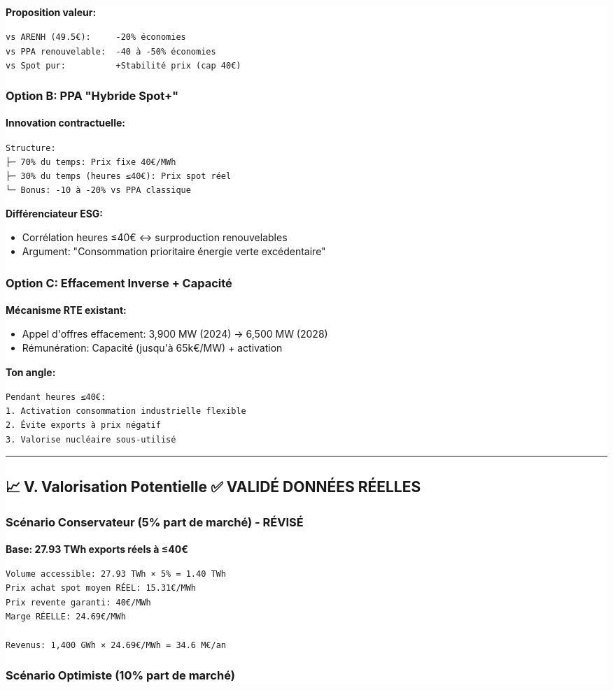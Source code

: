 **Proposition valeur:**
```
vs ARENH (49.5€):     -20% économies
vs PPA renouvelable:  -40 à -50% économies
vs Spot pur:          +Stabilité prix (cap 40€)
```

### Option B: PPA "Hybride Spot+"

**Innovation contractuelle:**
```
Structure:
├─ 70% du temps: Prix fixe 40€/MWh
├─ 30% du temps (heures ≤40€): Prix spot réel
└─ Bonus: -10 à -20% vs PPA classique
```

**Différenciateur ESG:**
- Corrélation heures ≤40€ ↔ surproduction renouvelables
- Argument: "Consommation prioritaire énergie verte excédentaire"

### Option C: Effacement Inverse + Capacité

**Mécanisme RTE existant:**
- Appel d'offres effacement: 3,900 MW (2024) → 6,500 MW (2028)
- Rémunération: Capacité (jusqu'à 65k€/MW) + activation

**Ton angle:**
```
Pendant heures ≤40€:
1. Activation consommation industrielle flexible
2. Évite exports à prix négatif
3. Valorise nucléaire sous-utilisé
```

---

## 📈 V. Valorisation Potentielle ✅ VALIDÉ DONNÉES RÉELLES

### Scénario Conservateur (5% part de marché) - RÉVISÉ

**Base: 27.93 TWh exports réels à ≤40€**

```
Volume accessible: 27.93 TWh × 5% = 1.40 TWh
Prix achat spot moyen RÉEL: 15.31€/MWh
Prix revente garanti: 40€/MWh
Marge RÉELLE: 24.69€/MWh

Revenus: 1,400 GWh × 24.69€/MWh = 34.6 M€/an
```

### Scénario Optimiste (10% part de marché)
